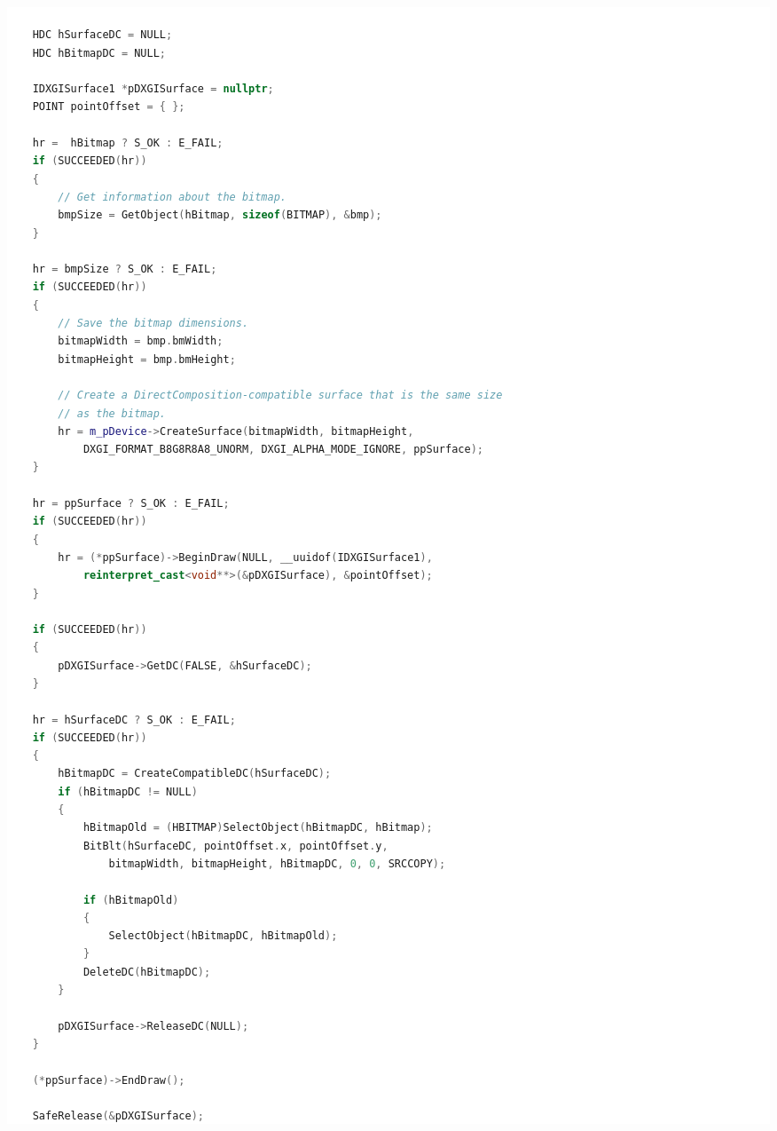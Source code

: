 ```cpp

    HDC hSurfaceDC = NULL;  
    HDC hBitmapDC = NULL;

    IDXGISurface1 *pDXGISurface = nullptr;
    POINT pointOffset = { };

    hr =  hBitmap ? S_OK : E_FAIL;
    if (SUCCEEDED(hr))
    {
        // Get information about the bitmap.
        bmpSize = GetObject(hBitmap, sizeof(BITMAP), &bmp);
    }

    hr = bmpSize ? S_OK : E_FAIL;
    if (SUCCEEDED(hr))
    {
        // Save the bitmap dimensions.
        bitmapWidth = bmp.bmWidth;
        bitmapHeight = bmp.bmHeight;

        // Create a DirectComposition-compatible surface that is the same size 
        // as the bitmap.
        hr = m_pDevice->CreateSurface(bitmapWidth, bitmapHeight, 
            DXGI_FORMAT_B8G8R8A8_UNORM, DXGI_ALPHA_MODE_IGNORE, ppSurface);
    }

    hr = ppSurface ? S_OK : E_FAIL;
    if (SUCCEEDED(hr)) 
    {
        hr = (*ppSurface)->BeginDraw(NULL, __uuidof(IDXGISurface1), 
            reinterpret_cast<void**>(&pDXGISurface), &pointOffset);
    }

    if (SUCCEEDED(hr)) 
    {
        pDXGISurface->GetDC(FALSE, &hSurfaceDC);
    }

    hr = hSurfaceDC ? S_OK : E_FAIL;
    if (SUCCEEDED(hr))
    {
        hBitmapDC = CreateCompatibleDC(hSurfaceDC);
        if (hBitmapDC != NULL)
        {
            hBitmapOld = (HBITMAP)SelectObject(hBitmapDC, hBitmap);
            BitBlt(hSurfaceDC, pointOffset.x, pointOffset.y, 
                bitmapWidth, bitmapHeight, hBitmapDC, 0, 0, SRCCOPY);
            
            if (hBitmapOld)
            {
                SelectObject(hBitmapDC, hBitmapOld);
            }
            DeleteDC(hBitmapDC);
        }

        pDXGISurface->ReleaseDC(NULL);
    }

    (*ppSurface)->EndDraw();

    SafeRelease(&pDXGISurface);

```